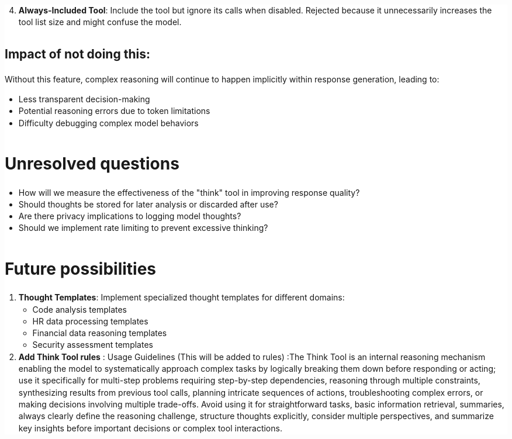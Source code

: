 4. **Always-Included Tool**: Include the tool but ignore its calls when disabled. Rejected because it unnecessarily increases the tool list size and might confuse the model.

## Impact of not doing this:

Without this feature, complex reasoning will continue to happen implicitly within response generation, leading to:
- Less transparent decision-making
- Potential reasoning errors due to token limitations
- Difficulty debugging complex model behaviors

# Unresolved questions

[unresolved-questions]: #unresolved-questions

- How will we measure the effectiveness of the "think" tool in improving response quality?
- Should thoughts be stored for later analysis or discarded after use?
- Are there privacy implications to logging model thoughts?
- Should we implement rate limiting to prevent excessive thinking?

# Future possibilities

[future-possibilities]: #future-possibilities

1. **Thought Templates**: Implement specialized thought templates for different domains:
   - Code analysis templates
   - HR data processing templates
   - Financial data reasoning templates
   - Security assessment templates
2. **Add Think Tool rules** : Usage Guidelines (This will be added to rules) :The Think Tool is an internal reasoning mechanism enabling the model to systematically approach complex tasks by logically breaking them down before responding or acting; use it specifically for multi-step problems requiring step-by-step dependencies, reasoning through multiple constraints, synthesizing results from previous tool calls, planning intricate sequences of actions, troubleshooting complex errors, or making decisions involving multiple trade-offs. Avoid using it for straightforward tasks, basic information retrieval, summaries, always clearly define the reasoning challenge, structure thoughts explicitly, consider multiple perspectives, and summarize key insights before important decisions or complex tool interactions.

[summary]: #summary
[motivation]: #motivation
[guide-level-explanation]: #guide-level-explanation
[reference-level-explanation]: #reference-level-explanation
[drawbacks]: #drawbacks
[rationale-and-alternatives]: #rationale-and-alternatives